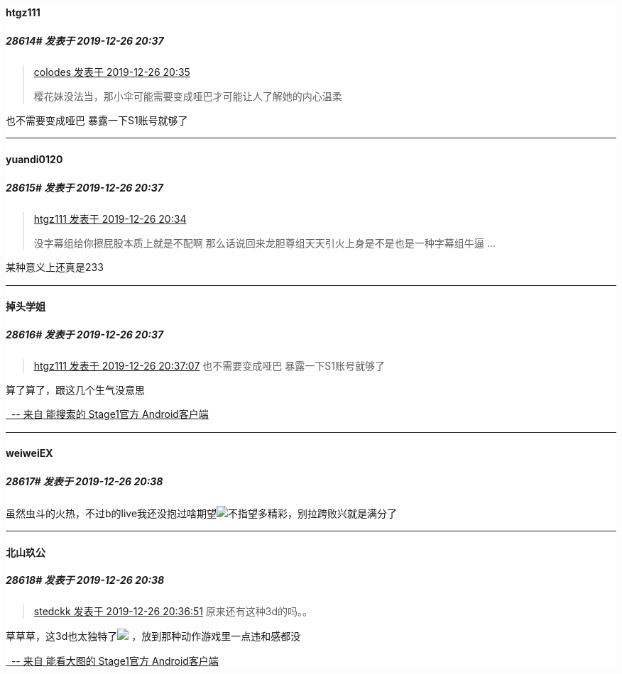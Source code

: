 ####  htgz111  
##### 28614#       发表于 2019-12-26 20:37


<blockquote><a href="httphttps://bbs.saraba1st.com/2b/forum.php?mod=redirect&amp;goto=findpost&amp;pid=45995732&amp;ptid=1857164" target="_blank">colodes 发表于 2019-12-26 20:35</a>

樱花妹没法当，那小伞可能需要变成哑巴才可能让人了解她的内心温柔</blockquote>
也不需要变成哑巴 暴露一下S1账号就够了


-----

####  yuandi0120  
##### 28615#       发表于 2019-12-26 20:37


<blockquote><a href="httphttps://bbs.saraba1st.com/2b/forum.php?mod=redirect&amp;goto=findpost&amp;pid=45995728&amp;ptid=1857164" target="_blank">htgz111 发表于 2019-12-26 20:34</a>

没字幕组给你擦屁股本质上就是不配啊 那么话说回来龙胆尊组天天引火上身是不是也是一种字幕组牛逼 ...</blockquote>
某种意义上还真是233


-----

####  掉头学姐  
##### 28616#       发表于 2019-12-26 20:37


<blockquote><a href="httphttps://bbs.saraba1st.com/2b/forum.php?mod=redirect&amp;goto=findpost&amp;pid=45995764&amp;ptid=1857164" target="_blank">htgz111 发表于 2019-12-26 20:37:07</a>
也不需要变成哑巴 暴露一下S1账号就够了</blockquote>算了算了，跟这几个生气没意思

[  -- 来自 能搜索的 Stage1官方 Android客户端](https://www.coolapk.com/apk/140634)


-----

####  weiweiEX  
##### 28617#       发表于 2019-12-26 20:38


虽然虫斗的火热，不过b的live我还没抱过啥期望<img src="https://static.saraba1st.com/image/smiley/face2017/068.png" referrerpolicy="no-referrer">不指望多精彩，别拉跨败兴就是满分了


-----

####  北山玖公  
##### 28618#       发表于 2019-12-26 20:38


<blockquote><a href="httphttps://bbs.saraba1st.com/2b/forum.php?mod=redirect&amp;goto=findpost&amp;pid=45995761&amp;ptid=1857164" target="_blank">stedckk 发表于 2019-12-26 20:36:51</a>
原来还有这种3d的吗。。</blockquote>草草草，这3d也太独特了<img src="https://static.saraba1st.com/image/smiley/face2017/068.png" referrerpolicy="no-referrer"> ，放到那种动作游戏里一点违和感都没

[  -- 来自 能看大图的 Stage1官方 Android客户端](https://www.coolapk.com/apk/140634)
